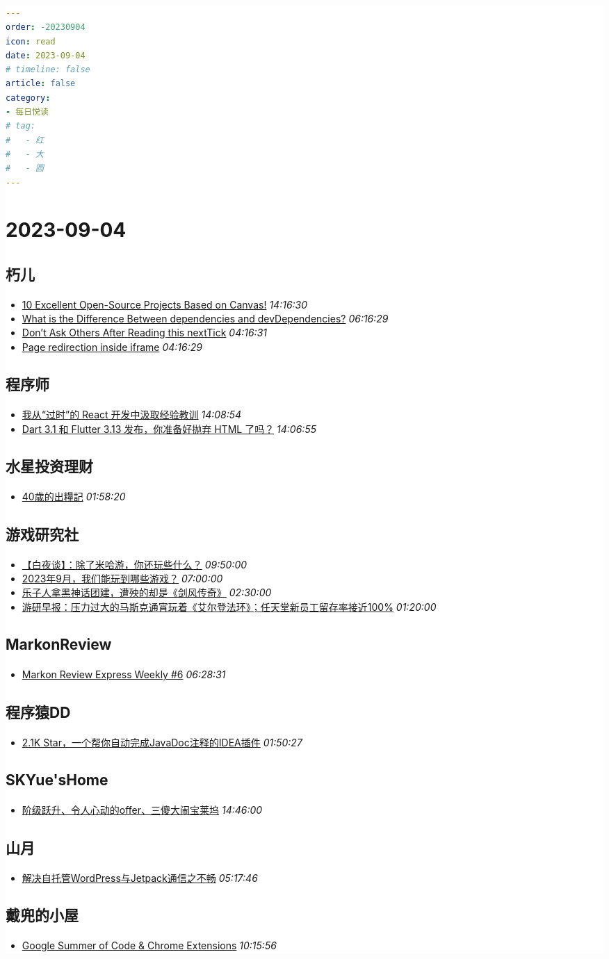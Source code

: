 ```yaml
---
order: -20230904
icon: read
date: 2023-09-04
# timeline: false
article: false
category:
- 每日悦读
# tag:
#   - 红
#   - 大
#   - 圆
---
```


# 2023-09-04 
## 朽儿<span></span>
* [10 Excellent Open-Source Projects Based on Canvas!](https://javascript.plainenglish.io/10-excellent-open-source-projects-based-on-canvas-e6a4ec65f054?source=rss-c3917681a8f5------2) *14:16:30* 
* [What is the Difference Between dependencies and devDependencies?](https://javascript.plainenglish.io/what-is-the-difference-between-dependencies-and-devdependencies-5310cd257fda?source=rss-c3917681a8f5------2) *06:16:29* 
* [Don’t Ask Others After Reading this nextTick](https://javascript.plainenglish.io/dont-ask-others-after-reading-this-nexttick-dbece1bcd8a4?source=rss-c3917681a8f5------2) *04:16:31* 
* [Page redirection inside iframe](https://blog.stackademic.com/page-redirection-inside-iframe-535bef9859dc?source=rss-c3917681a8f5------2) *04:16:29* 
## 程序师<span></span>
* [我从“过时”的 React 开发中汲取经验教训](https://www.techug.com/post/i-draw-lessons-from-outdated-react-developmentaf5a548bd67327622999/) *14:08:54* 
* [Dart 3.1 和 Flutter 3.13 发布，你准备好抛弃 HTML 了吗？](https://www.techug.com/post/are-you-ready-to-abandon-html-when-dart-3-1-and-flutter-3-13-are-releasedbc30826c3b3363e12158/) *14:06:55* 
## 水星投资理财<span></span>
* [40歲的出糧記](http://mercurychong.blogspot.com/2023/09/40.html) *01:58:20* 
## 游戏研究社<span></span>
* [【白夜谈】：除了米哈游，你还玩些什么？](https://www.yystv.cn/p/11124) *09:50:00* 
* [2023年9月，我们能玩到哪些游戏？](https://player.bilibili.com/player.html?bvid=1dp4y1j7Wq&page=1) *07:00:00* 
* [乐子人拿黑神话团建，遭殃的却是《剑风传奇》](https://www.yystv.cn/p/11122) *02:30:00* 
* [游研早报：压力过大的马斯克通宵玩着《艾尔登法环》；任天堂新员工留存率接近100%](https://www.yystv.cn/p/11121) *01:20:00* 
## MarkonReview<span></span>
* [Markon Review Express Weekly #6](https://markonreview.com/2023/09/04/markon-review-express-weekly-6/) *06:28:31* 
## 程序猿DD<span></span>
* [2.1K Star，一个帮你自动完成JavaDoc注释的IDEA插件](https://blog.didispace.com/tj-opensource-idea-javadoc/) *01:50:27* 
## SKYue'sHome<span></span>
* [阶级跃升、令人心动的offer、三傻大闹宝莱坞](https://www.skyue.com/23090422.html) *14:46:00* 
## 山月<span></span>
* [解决自托管WordPress与Jetpack通信之不畅](https://sanguok.com/blog/solve-the-problem-of-communication-between-self-hosted-wordpress-and-jetpack/) *05:17:46* 
## 戴兜的小屋<span></span>
* [Google Summer of Code & Chrome Extensions](https://daidr.me/archives/code-1086.html) *10:15:56* 